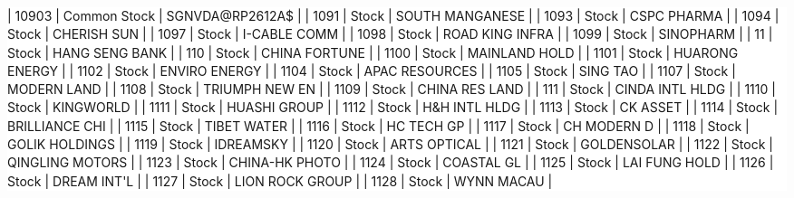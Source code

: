 | 10903 | Common Stock | SGNVDA@RP2612A$ |
| 1091 | Stock | SOUTH MANGANESE |
| 1093 | Stock | CSPC PHARMA |
| 1094 | Stock | CHERISH SUN |
| 1097 | Stock | I-CABLE COMM |
| 1098 | Stock | ROAD KING INFRA |
| 1099 | Stock | SINOPHARM |
| 11 | Stock | HANG SENG BANK |
| 110 | Stock | CHINA FORTUNE |
| 1100 | Stock | MAINLAND HOLD |
| 1101 | Stock | HUARONG ENERGY |
| 1102 | Stock | ENVIRO ENERGY |
| 1104 | Stock | APAC RESOURCES |
| 1105 | Stock | SING TAO |
| 1107 | Stock | MODERN LAND |
| 1108 | Stock | TRIUMPH NEW EN |
| 1109 | Stock | CHINA RES LAND |
| 111 | Stock | CINDA INTL HLDG |
| 1110 | Stock | KINGWORLD |
| 1111 | Stock | HUASHI GROUP |
| 1112 | Stock | H&H INTL HLDG |
| 1113 | Stock | CK ASSET |
| 1114 | Stock | BRILLIANCE CHI |
| 1115 | Stock | TIBET WATER |
| 1116 | Stock | HC TECH GP |
| 1117 | Stock | CH MODERN D |
| 1118 | Stock | GOLIK HOLDINGS |
| 1119 | Stock | IDREAMSKY |
| 1120 | Stock | ARTS OPTICAL |
| 1121 | Stock | GOLDENSOLAR |
| 1122 | Stock | QINGLING MOTORS |
| 1123 | Stock | CHINA-HK PHOTO |
| 1124 | Stock | COASTAL GL |
| 1125 | Stock | LAI FUNG HOLD |
| 1126 | Stock | DREAM INT'L |
| 1127 | Stock | LION ROCK GROUP |
| 1128 | Stock | WYNN MACAU |
